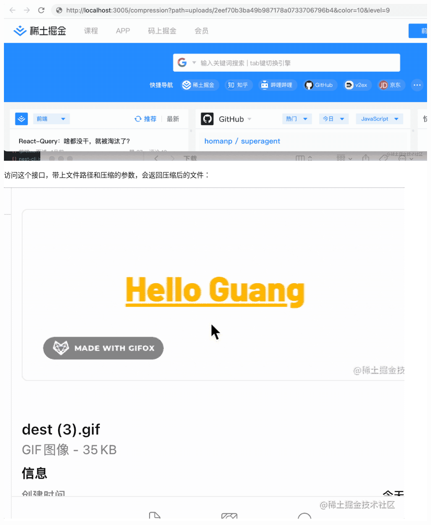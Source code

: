 ![](./images/5a3d7046afee4724b453590ed269928e~tplv-k3u1fbpfcp-watermark.image.png)

访问这个接口，带上文件路径和压缩的参数，会返回压缩后的文件：

![](./images/96ede0c962514ba086287a3cfde2d17b~tplv-k3u1fbpfcp-watermark.image.png)
